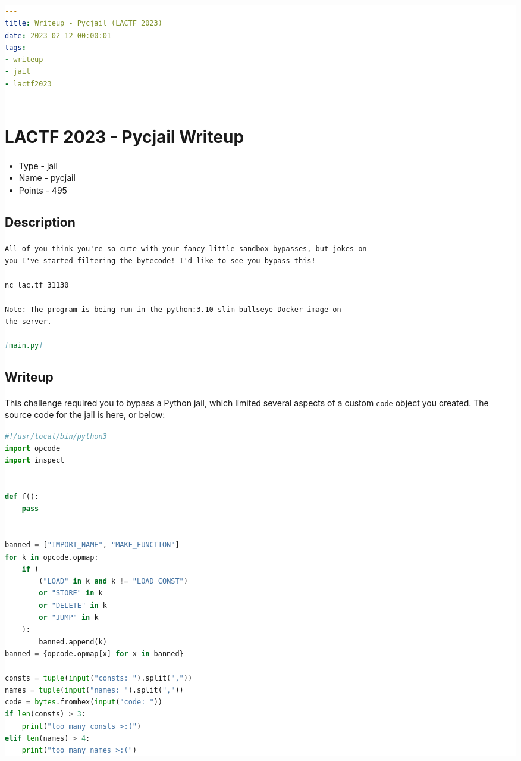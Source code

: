 ```yaml
---
title: Writeup - Pycjail (LACTF 2023)
date: 2023-02-12 00:00:01
tags: 
- writeup
- jail
- lactf2023
---
```


# LACTF 2023 - Pycjail Writeup
- Type - jail
- Name - pycjail
- Points - 495

## Description
```markdown
All of you think you're so cute with your fancy little sandbox bypasses, but jokes on 
you I've started filtering the bytecode! I'd like to see you bypass this!

nc lac.tf 31130

Note: The program is being run in the python:3.10-slim-bullseye Docker image on 
the server.

[main.py]
```

## Writeup
This challenge required you to bypass a Python jail, which limited several aspects of a custom `code` object you created. The source code for the jail is [here](/static/lactf-pycjail/main.py), or below:

```python
#!/usr/local/bin/python3
import opcode
import inspect


def f():
    pass


banned = ["IMPORT_NAME", "MAKE_FUNCTION"]
for k in opcode.opmap:
    if (
        ("LOAD" in k and k != "LOAD_CONST")
        or "STORE" in k
        or "DELETE" in k
        or "JUMP" in k
    ):
        banned.append(k)
banned = {opcode.opmap[x] for x in banned}

consts = tuple(input("consts: ").split(","))
names = tuple(input("names: ").split(","))
code = bytes.fromhex(input("code: "))
if len(consts) > 3:
    print("too many consts >:(")
elif len(names) > 4:
    print("too many names >:(")
```